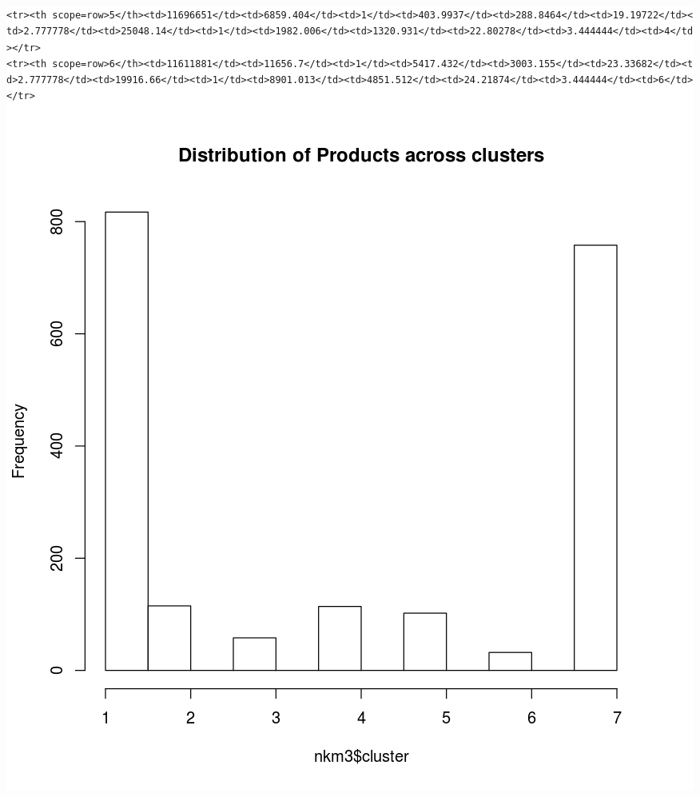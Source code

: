 	<tr><th scope=row>5</th><td>11696651</td><td>6859.404</td><td>1</td><td>403.9937</td><td>288.8464</td><td>19.19722</td><td>2.777778</td><td>25048.14</td><td>1</td><td>1982.006</td><td>1320.931</td><td>22.80278</td><td>3.444444</td><td>4</td></tr>
	<tr><th scope=row>6</th><td>11611881</td><td>11656.7</td><td>1</td><td>5417.432</td><td>3003.155</td><td>23.33682</td><td>2.777778</td><td>19916.66</td><td>1</td><td>8901.013</td><td>4851.512</td><td>24.21874</td><td>3.444444</td><td>6</td></tr>
</tbody>
</table>





![svg](output_34_4.png)
